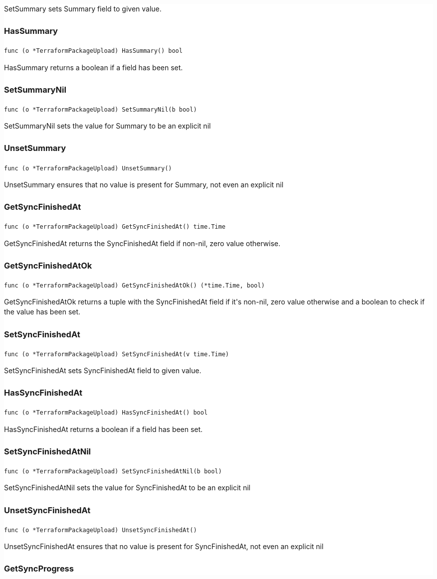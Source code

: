 SetSummary sets Summary field to given value.

### HasSummary

`func (o *TerraformPackageUpload) HasSummary() bool`

HasSummary returns a boolean if a field has been set.

### SetSummaryNil

`func (o *TerraformPackageUpload) SetSummaryNil(b bool)`

 SetSummaryNil sets the value for Summary to be an explicit nil

### UnsetSummary
`func (o *TerraformPackageUpload) UnsetSummary()`

UnsetSummary ensures that no value is present for Summary, not even an explicit nil
### GetSyncFinishedAt

`func (o *TerraformPackageUpload) GetSyncFinishedAt() time.Time`

GetSyncFinishedAt returns the SyncFinishedAt field if non-nil, zero value otherwise.

### GetSyncFinishedAtOk

`func (o *TerraformPackageUpload) GetSyncFinishedAtOk() (*time.Time, bool)`

GetSyncFinishedAtOk returns a tuple with the SyncFinishedAt field if it's non-nil, zero value otherwise
and a boolean to check if the value has been set.

### SetSyncFinishedAt

`func (o *TerraformPackageUpload) SetSyncFinishedAt(v time.Time)`

SetSyncFinishedAt sets SyncFinishedAt field to given value.

### HasSyncFinishedAt

`func (o *TerraformPackageUpload) HasSyncFinishedAt() bool`

HasSyncFinishedAt returns a boolean if a field has been set.

### SetSyncFinishedAtNil

`func (o *TerraformPackageUpload) SetSyncFinishedAtNil(b bool)`

 SetSyncFinishedAtNil sets the value for SyncFinishedAt to be an explicit nil

### UnsetSyncFinishedAt
`func (o *TerraformPackageUpload) UnsetSyncFinishedAt()`

UnsetSyncFinishedAt ensures that no value is present for SyncFinishedAt, not even an explicit nil
### GetSyncProgress
